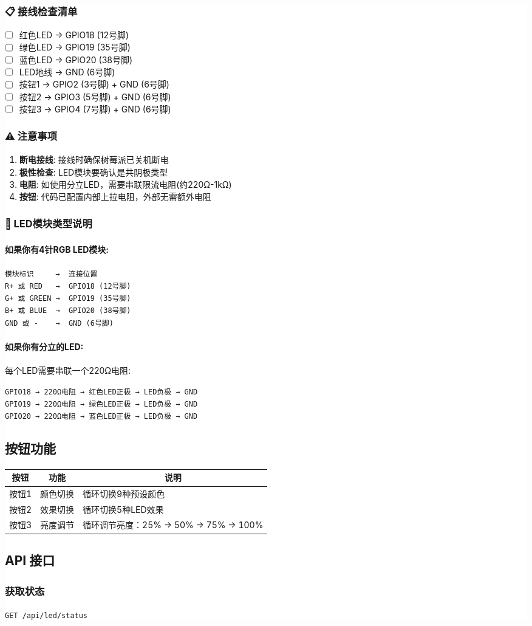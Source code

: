 ### 📋 接线检查清单
- [ ] 红色LED → GPIO18 (12号脚)
- [ ] 绿色LED → GPIO19 (35号脚)  
- [ ] 蓝色LED → GPIO20 (38号脚)
- [ ] LED地线 → GND (6号脚)
- [ ] 按钮1 → GPIO2 (3号脚) + GND (6号脚)
- [ ] 按钮2 → GPIO3 (5号脚) + GND (6号脚)
- [ ] 按钮3 → GPIO4 (7号脚) + GND (6号脚)

### ⚠️ 注意事项
1. **断电接线**: 接线时确保树莓派已关机断电
2. **极性检查**: LED模块要确认是共阴极类型
3. **电阻**: 如使用分立LED，需要串联限流电阻(约220Ω-1kΩ)
4. **按钮**: 代码已配置内部上拉电阻，外部无需额外电阻

### 🎨 LED模块类型说明

#### 如果你有4针RGB LED模块:
```
模块标识     →  连接位置
R+ 或 RED   →  GPIO18 (12号脚)
G+ 或 GREEN →  GPIO19 (35号脚)  
B+ 或 BLUE  →  GPIO20 (38号脚)
GND 或 -    →  GND (6号脚)
```

#### 如果你有分立的LED:
每个LED需要串联一个220Ω电阻:
```
GPIO18 → 220Ω电阻 → 红色LED正极 → LED负极 → GND
GPIO19 → 220Ω电阻 → 绿色LED正极 → LED负极 → GND  
GPIO20 → 220Ω电阻 → 蓝色LED正极 → LED负极 → GND
```

## 按钮功能

| 按钮 | 功能 | 说明 |
|------|------|------|
| 按钮1 | 颜色切换 | 循环切换9种预设颜色 |
| 按钮2 | 效果切换 | 循环切换5种LED效果 |
| 按钮3 | 亮度调节 | 循环调节亮度：25% → 50% → 75% → 100% |

## API 接口

### 获取状态
```http
GET /api/led/status
```

